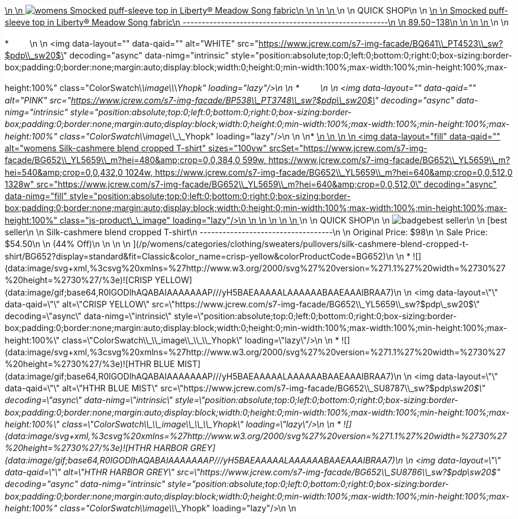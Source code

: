 [\n    \n    ![womens Smocked puff-sleeve top in Liberty&reg; Meadow Song fabric](https://www.jcrew.com/s7-img-facade/BP538_PT3748_m?hei=640&crop=0,0,512,0)\n    \n    \n    \n    ](/m/womens/categories/clothing/shirts-and-tops/smocked-puff-sleeve-top-in-libertyreg-meadow-song-fabric/MP888?display=standard&fit=Classic&color_name=pink&colorProductCode=BP538)\n    \n    QUICK SHOP\n    \n    [\n    \n    Smocked puff-sleeve top in Liberty® Meadow Song fabric\n    ------------------------------------------------------\n    \n    $89.50-$138\n    \n    \n    \n    ](/m/womens/categories/clothing/shirts-and-tops/smocked-puff-sleeve-top-in-libertyreg-meadow-song-fabric/MP888?display=standard&fit=Classic&color_name=pink&colorProductCode=BP538)\n    \n    *   ![](data:image/svg+xml,%3csvg%20xmlns=%27http://www.w3.org/2000/svg%27%20version=%271.1%27%20width=%2730%27%20height=%2730%27/%3e)![WHITE](data:image/gif;base64,R0lGODlhAQABAIAAAAAAAP///yH5BAEAAAAALAAAAAABAAEAAAIBRAA7)\n        \n        <img data-layout=\"\" data-qaid=\"\" alt=\"WHITE\" src=\"https://www.jcrew.com/s7-img-facade/BQ641\\_PT4523\\_sw?$pdp\\_sw20$\" decoding=\"async\" data-nimg=\"intrinsic\" style=\"position:absolute;top:0;left:0;bottom:0;right:0;box-sizing:border-box;padding:0;border:none;margin:auto;display:block;width:0;height:0;min-width:100%;max-width:100%;min-height:100%;max-height:100%\" class=\"ColorSwatch\\_\\_image\\_\\_\\_Yhopk\" loading=\"lazy\"/>\n        \n    *   ![](data:image/svg+xml,%3csvg%20xmlns=%27http://www.w3.org/2000/svg%27%20version=%271.1%27%20width=%2730%27%20height=%2730%27/%3e)![PINK](data:image/gif;base64,R0lGODlhAQABAIAAAAAAAP///yH5BAEAAAAALAAAAAABAAEAAAIBRAA7)\n        \n        <img data-layout=\"\" data-qaid=\"\" alt=\"PINK\" src=\"https://www.jcrew.com/s7-img-facade/BP538\\_PT3748\\_sw?$pdp\\_sw20$\" decoding=\"async\" data-nimg=\"intrinsic\" style=\"position:absolute;top:0;left:0;bottom:0;right:0;box-sizing:border-box;padding:0;border:none;margin:auto;display:block;width:0;height:0;min-width:100%;max-width:100%;min-height:100%;max-height:100%\" class=\"ColorSwatch\\_\\_image\\_\\_\\_Yhopk\" loading=\"lazy\"/>\n        \n    \n*   [\n    \n    ![womens Silk-cashmere blend cropped T-shirt](data:image/gif;base64,R0lGODlhAQABAIAAAAAAAP///yH5BAEAAAAALAAAAAABAAEAAAIBRAA7)\n    \n    <img data-layout=\"fill\" data-qaid=\"\" alt=\"womens Silk-cashmere blend cropped T-shirt\" sizes=\"100vw\" srcSet=\"https://www.jcrew.com/s7-img-facade/BG652\\_YL5659\\_m?hei=480&amp;crop=0,0,384,0 599w, https://www.jcrew.com/s7-img-facade/BG652\\_YL5659\\_m?hei=540&amp;crop=0,0,432,0 1024w, https://www.jcrew.com/s7-img-facade/BG652\\_YL5659\\_m?hei=640&amp;crop=0,0,512,0 1328w\" src=\"https://www.jcrew.com/s7-img-facade/BG652\\_YL5659\\_m?hei=640&amp;crop=0,0,512,0\" decoding=\"async\" data-nimg=\"fill\" style=\"position:absolute;top:0;left:0;bottom:0;right:0;box-sizing:border-box;padding:0;border:none;margin:auto;display:block;width:0;height:0;min-width:100%;max-width:100%;min-height:100%;max-height:100%\" class=\"js-product\\_\\_image\" loading=\"lazy\"/>\n    \n    \n    \n    \n    \n    ](/p/womens/categories/clothing/sweaters/pullovers/silk-cashmere-blend-cropped-t-shirt/BG652?display=standard&fit=Classic&color_name=crisp-yellow&colorProductCode=BG652)\n    \n    QUICK SHOP\n    \n    ![badge](https://www.jcrew.com/s7-img-facade/TS)best seller\n    \n    [best seller\n    \n    Silk-cashmere blend cropped T-shirt\n    -----------------------------------\n    \n    Original Price: $98\n    \n    Sale Price: $54.50\n    \n    (44% Off)\n    \n    \n    \n    ](/p/womens/categories/clothing/sweaters/pullovers/silk-cashmere-blend-cropped-t-shirt/BG652?display=standard&fit=Classic&color_name=crisp-yellow&colorProductCode=BG652)\n    \n    *   ![](data:image/svg+xml,%3csvg%20xmlns=%27http://www.w3.org/2000/svg%27%20version=%271.1%27%20width=%2730%27%20height=%2730%27/%3e)![CRISP YELLOW](data:image/gif;base64,R0lGODlhAQABAIAAAAAAAP///yH5BAEAAAAALAAAAAABAAEAAAIBRAA7)\n        \n        <img data-layout=\"\" data-qaid=\"\" alt=\"CRISP YELLOW\" src=\"https://www.jcrew.com/s7-img-facade/BG652\\_YL5659\\_sw?$pdp\\_sw20$\" decoding=\"async\" data-nimg=\"intrinsic\" style=\"position:absolute;top:0;left:0;bottom:0;right:0;box-sizing:border-box;padding:0;border:none;margin:auto;display:block;width:0;height:0;min-width:100%;max-width:100%;min-height:100%;max-height:100%\" class=\"ColorSwatch\\_\\_image\\_\\_\\_Yhopk\" loading=\"lazy\"/>\n        \n    *   ![](data:image/svg+xml,%3csvg%20xmlns=%27http://www.w3.org/2000/svg%27%20version=%271.1%27%20width=%2730%27%20height=%2730%27/%3e)![HTHR BLUE MIST](data:image/gif;base64,R0lGODlhAQABAIAAAAAAAP///yH5BAEAAAAALAAAAAABAAEAAAIBRAA7)\n        \n        <img data-layout=\"\" data-qaid=\"\" alt=\"HTHR BLUE MIST\" src=\"https://www.jcrew.com/s7-img-facade/BG652\\_SU8787\\_sw?$pdp\\_sw20$\" decoding=\"async\" data-nimg=\"intrinsic\" style=\"position:absolute;top:0;left:0;bottom:0;right:0;box-sizing:border-box;padding:0;border:none;margin:auto;display:block;width:0;height:0;min-width:100%;max-width:100%;min-height:100%;max-height:100%\" class=\"ColorSwatch\\_\\_image\\_\\_\\_Yhopk\" loading=\"lazy\"/>\n        \n    *   ![](data:image/svg+xml,%3csvg%20xmlns=%27http://www.w3.org/2000/svg%27%20version=%271.1%27%20width=%2730%27%20height=%2730%27/%3e)![HTHR HARBOR GREY](data:image/gif;base64,R0lGODlhAQABAIAAAAAAAP///yH5BAEAAAAALAAAAAABAAEAAAIBRAA7)\n        \n        <img data-layout=\"\" data-qaid=\"\" alt=\"HTHR HARBOR GREY\" src=\"https://www.jcrew.com/s7-img-facade/BG652\\_SU8786\\_sw?$pdp\\_sw20$\" decoding=\"async\" data-nimg=\"intrinsic\" style=\"position:absolute;top:0;left:0;bottom:0;right:0;box-sizing:border-box;padding:0;border:none;margin:auto;display:block;width:0;height:0;min-width:100%;max-width:100%;min-height:100%;max-height:100%\" class=\"ColorSwatch\\_\\_image\\_\\_\\_Yhopk\" loading=\"lazy\"/>\n        \n